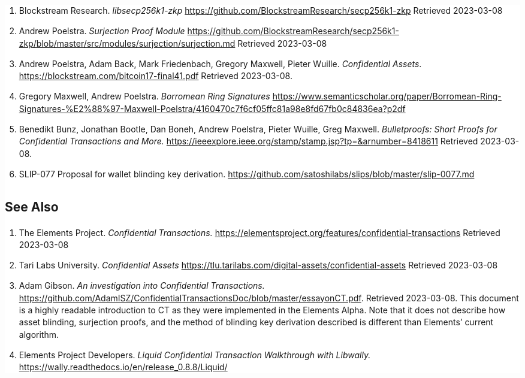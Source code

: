 1. Blockstream Research. *libsecp256k1-zkp*
https://github.com/BlockstreamResearch/secp256k1-zkp Retrieved
2023-03-08

2. Andrew Poelstra. *Surjection Proof Module*
https://github.com/BlockstreamResearch/secp256k1-zkp/blob/master/src/modules/surjection/surjection.md
Retrieved 2023-03-08

3. Andrew Poelstra, Adam Back, Mark Friedenbach, Gregory Maxwell,
Pieter Wuille.  *Confidential
Assets*. https://blockstream.com/bitcoin17-final41.pdf Retrieved
2023-03-08.

4. Gregory Maxwell, Andrew Poelstra. *Borromean Ring Signatures*
https://www.semanticscholar.org/paper/Borromean-Ring-Signatures-%E2%88%97-Maxwell-Poelstra/4160470c7f6cf05ffc81a98e8fd67fb0c84836ea?p2df

5. Benedikt Bunz, Jonathan Bootle, Dan Boneh, Andrew Poelstra, Pieter
Wuille, Greg Maxwell. *Bulletproofs: Short Proofs for Confidential
Transactions and
More.* https://ieeexplore.ieee.org/stamp/stamp.jsp?tp=&arnumber=8418611
Retrieved 2023-03-08.
 
6. SLIP-077 Proposal for wallet blinding key
derivation. https://github.com/satoshilabs/slips/blob/master/slip-0077.md 


## See Also


1. The Elements Project. *Confidential
Transactions.* https://elementsproject.org/features/confidential-transactions
Retrieved 2023-03-08

2. Tari Labs University. *Confidential Assets*
https://tlu.tarilabs.com/digital-assets/confidential-assets Retrieved
2023-03-08

3. Adam Gibson. *An investigation into Confidential
Transactions.* https://github.com/AdamISZ/ConfidentialTransactionsDoc/blob/master/essayonCT.pdf. Retrieved
2023-03-08. This document is a highly readable introduction to CT as
they were implemented in the Elements Alpha. Note that it does not
describe how asset blinding, surjection proofs, and the method of
blinding key derivation described is different than Elements’ current
algorithm.

4. Elements Project Developers. *Liquid Confidential Transaction
Walkthrough with
Libwally.* https://wally.readthedocs.io/en/release_0.8.8/Liquid/

